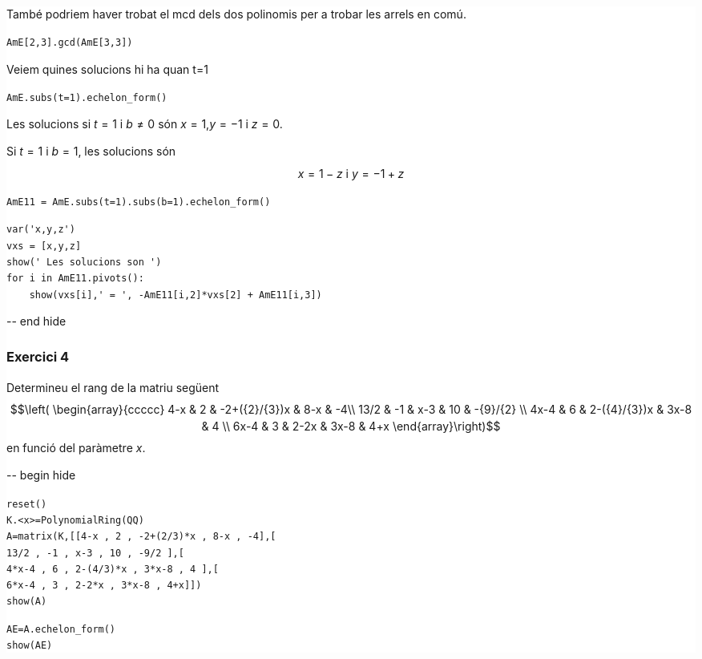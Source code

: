 
També podriem haver trobat el mcd dels dos polinomis per a trobar les arrels en comú. 

```sage
AmE[2,3].gcd(AmE[3,3])
```

Veiem quines solucions hi ha quan t=1

```sage
AmE.subs(t=1).echelon_form()
```

Les solucions si $t=1$ i $b\ne 0$ són $x=1$,$y=-1$ i $z=0$.


Si $t=1$ i $b=1$, les solucions són $$x=1-z \text{ i } y=-1+z $$

```sage
AmE11 = AmE.subs(t=1).subs(b=1).echelon_form()
```

```sage
var('x,y,z')
vxs = [x,y,z]
show(' Les solucions son ')
for i in AmE11.pivots():
    show(vxs[i],' = ', -AmE11[i,2]*vxs[2] + AmE11[i,3])
```

-- end hide

### Exercici 4


Determineu el rang de la matriu següent
$$\left( \begin{array}{ccccc}
4-x & 2 & -2+({2}/{3})x & 8-x & -4\\
13/2 & -1 & x-3 & 10 & -{9}/{2} \\
4x-4 & 6 & 2-({4}/{3})x & 3x-8 & 4 \\
6x-4 & 3 & 2-2x & 3x-8 & 4+x
\end{array}\right)$$
en funció del paràmetre $x$.

-- begin hide

```sage
reset()
K.<x>=PolynomialRing(QQ)
A=matrix(K,[[4-x , 2 , -2+(2/3)*x , 8-x , -4],[
13/2 , -1 , x-3 , 10 , -9/2 ],[
4*x-4 , 6 , 2-(4/3)*x , 3*x-8 , 4 ],[
6*x-4 , 3 , 2-2*x , 3*x-8 , 4+x]])
show(A)
```

```sage
AE=A.echelon_form()
show(AE)
```
